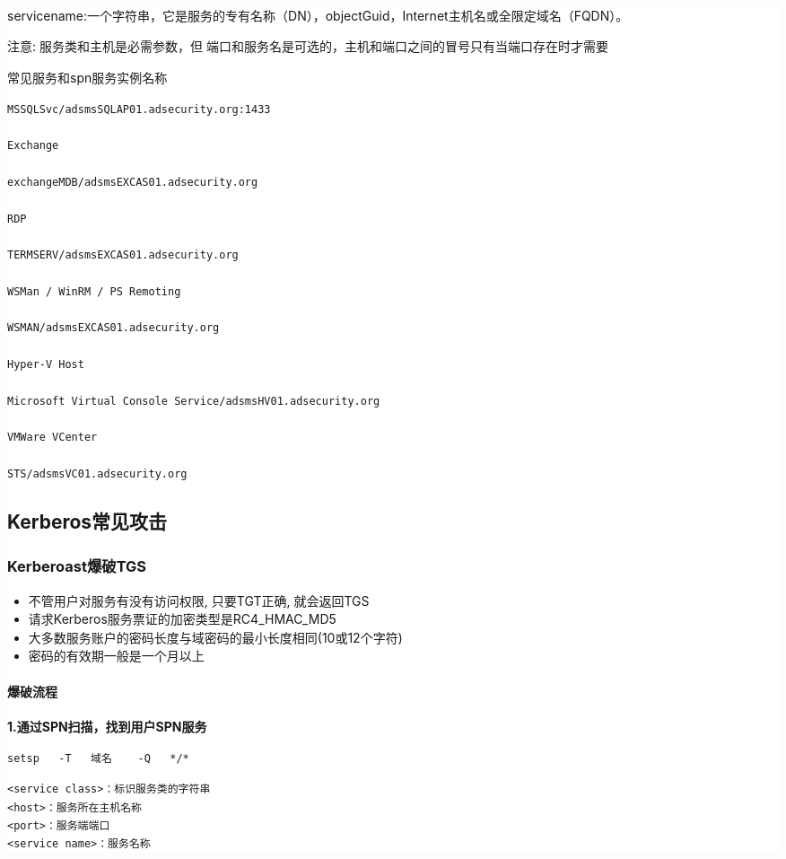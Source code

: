 servicename:一个字符串，它是服务的专有名称（DN），objectGuid，Internet主机名或全限定域名（FQDN）。

注意: 服务类和主机是必需参数，但 端口和服务名是可选的，主机和端口之间的冒号只有当端口存在时才需要

 

常见服务和spn服务实例名称

```
MSSQLSvc/adsmsSQLAP01.adsecurity.org:1433

Exchange

exchangeMDB/adsmsEXCAS01.adsecurity.org

RDP

TERMSERV/adsmsEXCAS01.adsecurity.org

WSMan / WinRM / PS Remoting

WSMAN/adsmsEXCAS01.adsecurity.org

Hyper-V Host

Microsoft Virtual Console Service/adsmsHV01.adsecurity.org

VMWare VCenter

STS/adsmsVC01.adsecurity.org
```







## Kerberos常见攻击



### Kerberoast爆破TGS

- 不管用户对服务有没有访问权限, 只要TGT正确, 就会返回TGS
- 请求Kerberos服务票证的加密类型是RC4_HMAC_MD5
- 大多数服务账户的密码长度与域密码的最小长度相同(10或12个字符)
- 密码的有效期一般是一个月以上



#### 爆破流程

**1.通过SPN扫描，找到用户SPN服务**

```
setsp   -T   域名    -Q   */*
```

```
<service class>：标识服务类的字符串
<host>：服务所在主机名称
<port>：服务端端口
<service name>：服务名称
```
